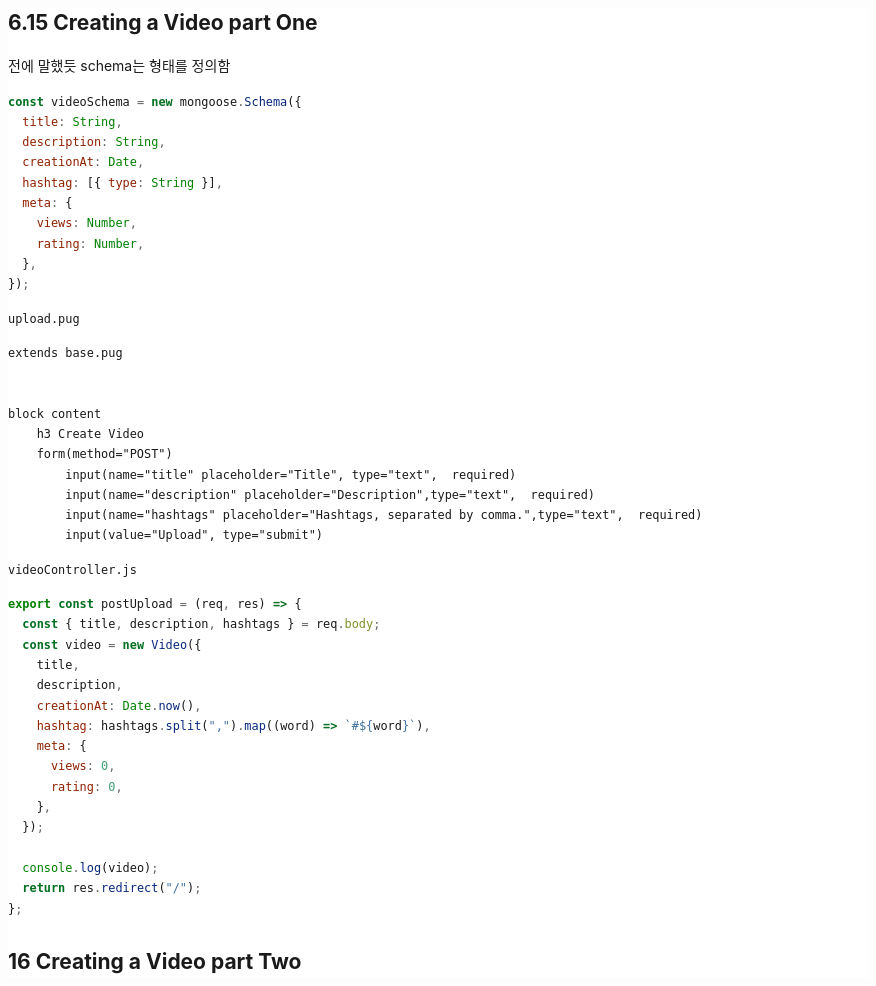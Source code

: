## 6.15 Creating a Video part One

전에 말했듯 schema는 형태를 정의함

```js
const videoSchema = new mongoose.Schema({
  title: String,
  description: String,
  creationAt: Date,
  hashtag: [{ type: String }],
  meta: {
    views: Number,
    rating: Number,
  },
});
```

`upload.pug`

```pug
extends base.pug


block content
    h3 Create Video
    form(method="POST")
        input(name="title" placeholder="Title", type="text",  required)
        input(name="description" placeholder="Description",type="text",  required)
        input(name="hashtags" placeholder="Hashtags, separated by comma.",type="text",  required)
        input(value="Upload", type="submit")
```

`videoController.js`

```js
export const postUpload = (req, res) => {
  const { title, description, hashtags } = req.body;
  const video = new Video({
    title,
    description,
    creationAt: Date.now(),
    hashtag: hashtags.split(",").map((word) => `#${word}`),
    meta: {
      views: 0,
      rating: 0,
    },
  });

  console.log(video);
  return res.redirect("/");
};
```

## 16 Creating a Video part Two
